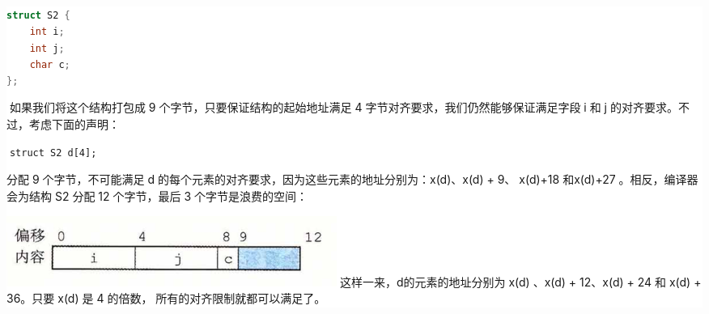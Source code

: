 ```c
struct S2 { 
    int i;
    int j; 
    char c;
};
```

​		如果我们将这个结构打包成 9 个字节，只要保证结构的起始地址满足 4 字节对齐要求，我们仍然能够保证满足字段 i 和 j 的对齐要求。不过，考虑下面的声明： 

​		`struct S2 d[4];`

分配 9 个字节，不可能满足 d 的每个元素的对齐要求，因为这些元素的地址分别为：x(d)、x(d) + 9、 x(d)+18 和x(d)+27 。相反，编译器会为结构 S2 分配 12 个字节，最后 3 个字节是浪费的空间：

![09公式4](.\markdownimage\09公式4.png)
这样一来，d的元素的地址分别为 x(d) 、x(d) + 12、x(d) + 24 和 x(d) + 36。只要 x(d) 是 4 的倍数， 所有的对齐限制就都可以满足了。